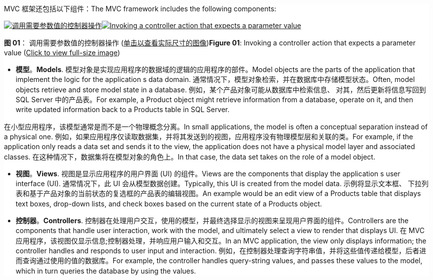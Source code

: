<span data-ttu-id="b148c-116">MVC 框架还包括以下组件：</span><span class="sxs-lookup"><span data-stu-id="b148c-116">The MVC framework includes the following components:</span></span>


<span data-ttu-id="b148c-117">[![调用需要参数值的控制器操作](asp-net-mvc-overview/_static/image1.jpg)](asp-net-mvc-overview/_static/image1.png)</span><span class="sxs-lookup"><span data-stu-id="b148c-117">[![Invoking a controller action that expects a parameter value](asp-net-mvc-overview/_static/image1.jpg)](asp-net-mvc-overview/_static/image1.png)</span></span>

<span data-ttu-id="b148c-118">**图 01**： 调用需要参数值的控制器操作 ([单击以查看实际尺寸的图像](asp-net-mvc-overview/_static/image2.png))</span><span class="sxs-lookup"><span data-stu-id="b148c-118">**Figure 01**: Invoking a controller action that expects a parameter value ([Click to view full-size image](asp-net-mvc-overview/_static/image2.png))</span></span>


- <span data-ttu-id="b148c-119">**模型**。</span><span class="sxs-lookup"><span data-stu-id="b148c-119">**Models**.</span></span> <span data-ttu-id="b148c-120">模型对象是实现应用程序的数据域的逻辑的应用程序的部件。</span><span class="sxs-lookup"><span data-stu-id="b148c-120">Model objects are the parts of the application that implement the logic for the application s data domain.</span></span> <span data-ttu-id="b148c-121">通常情况下，模型对象检索，并在数据库中存储模型状态。</span><span class="sxs-lookup"><span data-stu-id="b148c-121">Often, model objects retrieve and store model state in a database.</span></span> <span data-ttu-id="b148c-122">例如，某个产品对象可能从数据库中检索信息、 对其，然后更新将信息写回到 SQL Server 中的产品表。</span><span class="sxs-lookup"><span data-stu-id="b148c-122">For example, a Product object might retrieve information from a database, operate on it, and then write updated information back to a Products table in SQL Server.</span></span>

<span data-ttu-id="b148c-123">在小型应用程序，该模型通常是而不是一个物理概念分离。</span><span class="sxs-lookup"><span data-stu-id="b148c-123">In small applications, the model is often a conceptual separation instead of a physical one.</span></span> <span data-ttu-id="b148c-124">例如，如果应用程序仅读取数据集，并将其发送到的视图，应用程序没有物理模型层和关联的类。</span><span class="sxs-lookup"><span data-stu-id="b148c-124">For example, if the application only reads a data set and sends it to the view, the application does not have a physical model layer and associated classes.</span></span> <span data-ttu-id="b148c-125">在这种情况下，数据集将在模型对象的角色上。</span><span class="sxs-lookup"><span data-stu-id="b148c-125">In that case, the data set takes on the role of a model object.</span></span>

- <span data-ttu-id="b148c-126">**视图**。</span><span class="sxs-lookup"><span data-stu-id="b148c-126">**Views**.</span></span> <span data-ttu-id="b148c-127">视图是显示应用程序的用户界面 (UI) 的组件。</span><span class="sxs-lookup"><span data-stu-id="b148c-127">Views are the components that display the application s user interface (UI).</span></span> <span data-ttu-id="b148c-128">通常情况下，此 UI 会从模型数据创建。</span><span class="sxs-lookup"><span data-stu-id="b148c-128">Typically, this UI is created from the model data.</span></span> <span data-ttu-id="b148c-129">示例将显示文本框、 下拉列表和基于产品对象的当前状态的复选框的产品表的编辑视图。</span><span class="sxs-lookup"><span data-stu-id="b148c-129">An example would be an edit view of a Products table that displays text boxes, drop-down lists, and check boxes based on the current state of a Products object.</span></span>

- <span data-ttu-id="b148c-130">**控制器**。</span><span class="sxs-lookup"><span data-stu-id="b148c-130">**Controllers**.</span></span> <span data-ttu-id="b148c-131">控制器在处理用户交互，使用的模型，并最终选择显示的视图来呈现用户界面的组件。</span><span class="sxs-lookup"><span data-stu-id="b148c-131">Controllers are the components that handle user interaction, work with the model, and ultimately select a view to render that displays UI.</span></span> <span data-ttu-id="b148c-132">在 MVC 应用程序，该视图仅显示信息;控制器处理，并响应用户输入和交互。</span><span class="sxs-lookup"><span data-stu-id="b148c-132">In an MVC application, the view only displays information; the controller handles and responds to user input and interaction.</span></span> <span data-ttu-id="b148c-133">例如，在控制器处理查询字符串值，并将这些值传递给模型，后者进而查询通过使用的值的数据库。</span><span class="sxs-lookup"><span data-stu-id="b148c-133">For example, the controller handles query-string values, and passes these values to the model, which in turn queries the database by using the values.</span></span>
